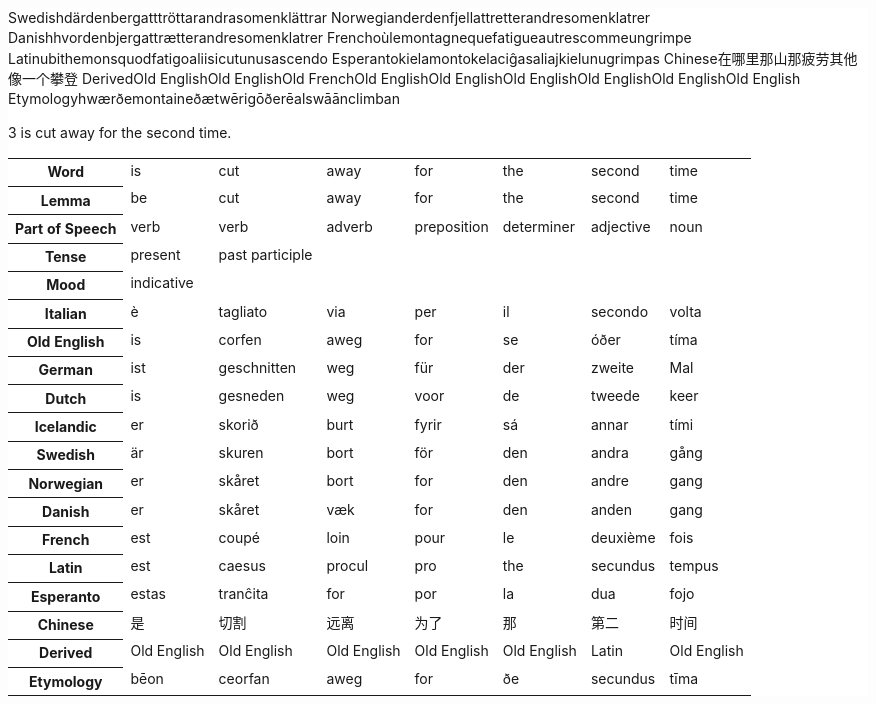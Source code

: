 <tr><th>Swedish</th><td>där</td><td>den</td><td>berg</td><td>att</td><td>tröttar</td><td>andra</td><td>som</td><td>en</td><td>klättrar</td></tr>
<tr><th>Norwegian</th><td>der</td><td>den</td><td>fjell</td><td>at</td><td>tretter</td><td>andre</td><td>som</td><td>en</td><td>klatrer</td></tr>
<tr><th>Danish</th><td>hvor</td><td>den</td><td>bjerg</td><td>at</td><td>trætter</td><td>andre</td><td>som</td><td>en</td><td>klatrer</td></tr>
<tr><th>French</th><td>où</td><td>le</td><td>montagne</td><td>que</td><td>fatigue</td><td>autres</td><td>comme</td><td>un</td><td>grimpe</td></tr>
<tr><th>Latin</th><td>ubi</td><td>the</td><td>mons</td><td>quod</td><td>fatigo</td><td>alii</td><td>sicut</td><td>unus</td><td>ascendo</td></tr>
<tr><th>Esperanto</th><td>kie</td><td>la</td><td>monto</td><td>ke</td><td>laciĝas</td><td>aliaj</td><td>kiel</td><td>unu</td><td>grimpas</td></tr>
<tr><th>Chinese</th><td>在哪里</td><td>那</td><td>山</td><td>那</td><td>疲劳</td><td>其他</td><td>像</td><td>一个</td><td>攀登</td></tr>
<tr><th>Derived</th><td>Old English</td><td>Old English</td><td>Old French</td><td>Old English</td><td>Old English</td><td>Old English</td><td>Old English</td><td>Old English</td><td>Old English</td></tr>
<tr><th>Etymology</th><td>hwær</td><td>ðe</td><td>montaine</td><td>ðæt</td><td>wērig</td><td>ōðer</td><td>ēalswā</td><td>ān</td><td>climban</td></tr>
</table>

3 is cut away for the second time.

<table>
<tr><th>Word</th><td>is</td><td>cut</td><td>away</td><td>for</td><td>the</td><td>second</td><td>time</td></tr>
<tr><th>Lemma</th><td>be</td><td>cut</td><td>away</td><td>for</td><td>the</td><td>second</td><td>time</td></tr>
<tr><th>Part of Speech</th><td>verb</td><td>verb</td><td>adverb</td><td>preposition</td><td>determiner</td><td>adjective</td><td>noun</td></tr>
<tr><th>Tense</th><td>present</td><td>past participle</td><td></td><td></td><td></td><td></td><td></td></tr>
<tr><th>Mood</th><td>indicative</td><td></td><td></td><td></td><td></td><td></td><td></td></tr>
<tr><th>Italian</th><td>è</td><td>tagliato</td><td>via</td><td>per</td><td>il</td><td>secondo</td><td>volta</td></tr>
<tr><th>Old English</th><td>is</td><td>corfen</td><td>aweg</td><td>for</td><td>se</td><td>óðer</td><td>tíma</td></tr>
<tr><th>German</th><td>ist</td><td>geschnitten</td><td>weg</td><td>für</td><td>der</td><td>zweite</td><td>Mal</td></tr>
<tr><th>Dutch</th><td>is</td><td>gesneden</td><td>weg</td><td>voor</td><td>de</td><td>tweede</td><td>keer</td></tr>
<tr><th>Icelandic</th><td>er</td><td>skorið</td><td>burt</td><td>fyrir</td><td>sá</td><td>annar</td><td>tími</td></tr>
<tr><th>Swedish</th><td>är</td><td>skuren</td><td>bort</td><td>för</td><td>den</td><td>andra</td><td>gång</td></tr>
<tr><th>Norwegian</th><td>er</td><td>skåret</td><td>bort</td><td>for</td><td>den</td><td>andre</td><td>gang</td></tr>
<tr><th>Danish</th><td>er</td><td>skåret</td><td>væk</td><td>for</td><td>den</td><td>anden</td><td>gang</td></tr>
<tr><th>French</th><td>est</td><td>coupé</td><td>loin</td><td>pour</td><td>le</td><td>deuxième</td><td>fois</td></tr>
<tr><th>Latin</th><td>est</td><td>caesus</td><td>procul</td><td>pro</td><td>the</td><td>secundus</td><td>tempus</td></tr>
<tr><th>Esperanto</th><td>estas</td><td>tranĉita</td><td>for</td><td>por</td><td>la</td><td>dua</td><td>fojo</td></tr>
<tr><th>Chinese</th><td>是</td><td>切割</td><td>远离</td><td>为了</td><td>那</td><td>第二</td><td>时间</td></tr>
<tr><th>Derived</th><td>Old English</td><td>Old English</td><td>Old English</td><td>Old English</td><td>Old English</td><td>Latin</td><td>Old English</td></tr>
<tr><th>Etymology</th><td>bēon</td><td>ceorfan</td><td>aweg</td><td>for</td><td>ðe</td><td>secundus</td><td>tīma</td></tr>
</table>
